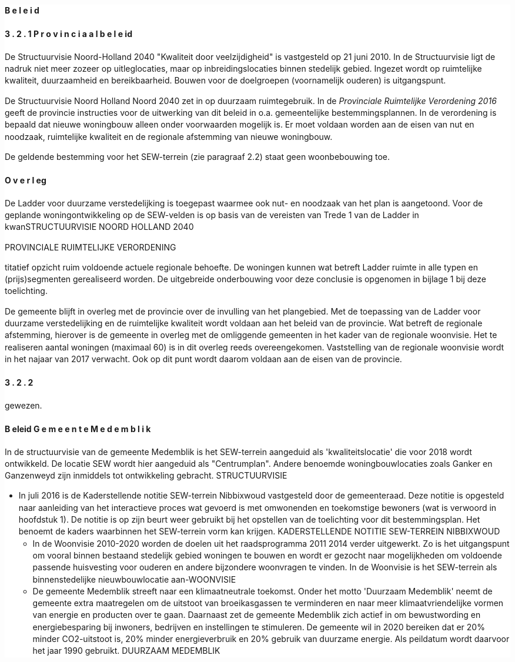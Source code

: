#### B e l e i d

#### 3 . 2 . 1 P r o v i n c i a a l b e l e id

De Structuurvisie Noord-Holland 2040 "Kwaliteit door veelzijdigheid" is vastgesteld op 21 juni 2010. In de Structuurvisie ligt de nadruk niet meer zozeer op uitleglocaties, maar op inbreidingslocaties binnen stedelijk gebied. Ingezet wordt op ruimtelijke kwaliteit, duurzaamheid en bereikbaarheid. Bouwen voor de doelgroepen (voornamelijk ouderen) is uitgangspunt.

De Structuurvisie Noord Holland Noord 2040 zet in op duurzaam ruimtegebruik. In de *Provinciale Ruimtelijke Verordening 2016* geeft de provincie instructies voor de uitwerking van dit beleid in o.a. gemeentelijke bestemmingsplannen. In de verordening is bepaald dat nieuwe woningbouw alleen onder voorwaarden mogelijk is. Er moet voldaan worden aan de eisen van nut en noodzaak, ruimtelijke kwaliteit en de regionale afstemming van nieuwe woningbouw.

De geldende bestemming voor het SEW-terrein (zie paragraaf 2.2) staat geen woonbebouwing toe.

#### **O v e r l eg**

De Ladder voor duurzame verstedelijking is toegepast waarmee ook nut- en noodzaak van het plan is aangetoond. Voor de geplande woningontwikkeling op de SEW-velden is op basis van de vereisten van Trede 1 van de Ladder in kwanSTRUCTUURVISIE NOORD HOLLAND 2040

PROVINCIALE RUIMTELIJKE VERORDENING

titatief opzicht ruim voldoende actuele regionale behoefte. De woningen kunnen wat betreft Ladder ruimte in alle typen en (prijs)segmenten gerealiseerd worden. De uitgebreide onderbouwing voor deze conclusie is opgenomen in bijlage 1 bij deze toelichting.

De gemeente blijft in overleg met de provincie over de invulling van het plangebied. Met de toepassing van de Ladder voor duurzame verstedelijking en de ruimtelijke kwaliteit wordt voldaan aan het beleid van de provincie. Wat betreft de regionale afstemming, hierover is de gemeente in overleg met de omliggende gemeenten in het kader van de regionale woonvisie. Het te realiseren aantal woningen (maximaal 60) is in dit overleg reeds overeengekomen. Vaststelling van de regionale woonvisie wordt in het najaar van 2017 verwacht. Ook op dit punt wordt daarom voldaan aan de eisen van de provincie.

#### 3 . 2 . 2

gewezen.

#### B eleid G e m e e n t e M e d e m b l i k

In de structuurvisie van de gemeente Medemblik is het SEW-terrein aangeduid als 'kwaliteitslocatie' die voor 2018 wordt ontwikkeld. De locatie SEW wordt hier aangeduid als "Centrumplan". Andere benoemde woningbouwlocaties zoals Ganker en Ganzenweyd zijn inmiddels tot ontwikkeling gebracht. STRUCTUURVISIE

- In juli 2016 is de Kaderstellende notitie SEW-terrein Nibbixwoud vastgesteld door de gemeenteraad. Deze notitie is opgesteld naar aanleiding van het interactieve proces wat gevoerd is met omwonenden en toekomstige bewoners (wat is verwoord in hoofdstuk 1). De notitie is op zijn beurt weer gebruikt bij het opstellen van de toelichting voor dit bestemmingsplan. Het benoemt de kaders waarbinnen het SEW-terrein vorm kan krijgen. KADERSTELLENDE NOTITIE SEW-TERREIN NIBBIXWOUD
	- In de Woonvisie 2010-2020 worden de doelen uit het raadsprogramma 2011 2014 verder uitgewerkt. Zo is het uitgangspunt om vooral binnen bestaand stedelijk gebied woningen te bouwen en wordt er gezocht naar mogelijkheden om voldoende passende huisvesting voor ouderen en andere bijzondere woonvragen te vinden. In de Woonvisie is het SEW-terrein als binnenstedelijke nieuwbouwlocatie aan-WOONVISIE
	- De gemeente Medemblik streeft naar een klimaatneutrale toekomst. Onder het motto 'Duurzaam Medemblik' neemt de gemeente extra maatregelen om de uitstoot van broeikasgassen te verminderen en naar meer klimaatvriendelijke vormen van energie en producten over te gaan. Daarnaast zet de gemeente Medemblik zich actief in om bewustwording en energiebesparing bij inwoners, bedrijven en instellingen te stimuleren. De gemeente wil in 2020 bereiken dat er 20% minder CO2-uitstoot is, 20% minder energieverbruik en 20% gebruik van duurzame energie. Als peildatum wordt daarvoor het jaar 1990 gebruikt. DUURZAAM MEDEMBLIK
